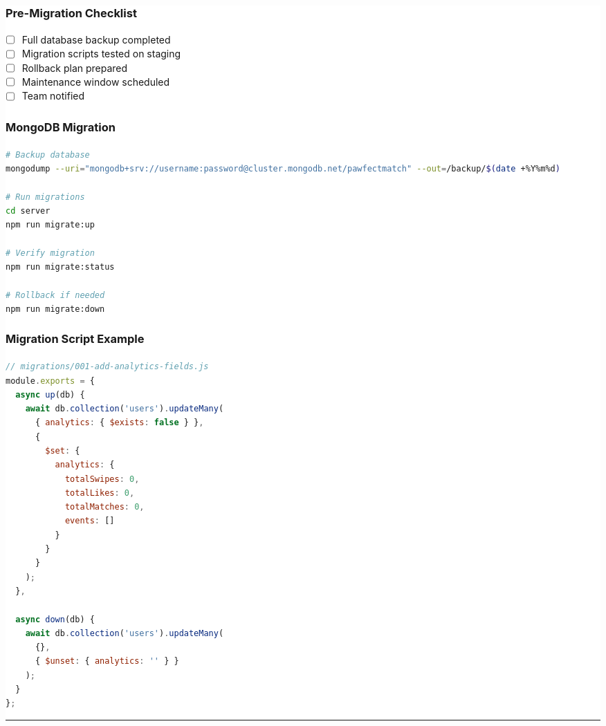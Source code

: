 ### Pre-Migration Checklist
- [ ] Full database backup completed
- [ ] Migration scripts tested on staging
- [ ] Rollback plan prepared
- [ ] Maintenance window scheduled
- [ ] Team notified

### MongoDB Migration

```bash
# Backup database
mongodump --uri="mongodb+srv://username:password@cluster.mongodb.net/pawfectmatch" --out=/backup/$(date +%Y%m%d)

# Run migrations
cd server
npm run migrate:up

# Verify migration
npm run migrate:status

# Rollback if needed
npm run migrate:down
```

### Migration Script Example

```javascript
// migrations/001-add-analytics-fields.js
module.exports = {
  async up(db) {
    await db.collection('users').updateMany(
      { analytics: { $exists: false } },
      {
        $set: {
          analytics: {
            totalSwipes: 0,
            totalLikes: 0,
            totalMatches: 0,
            events: []
          }
        }
      }
    );
  },

  async down(db) {
    await db.collection('users').updateMany(
      {},
      { $unset: { analytics: '' } }
    );
  }
};
```

---